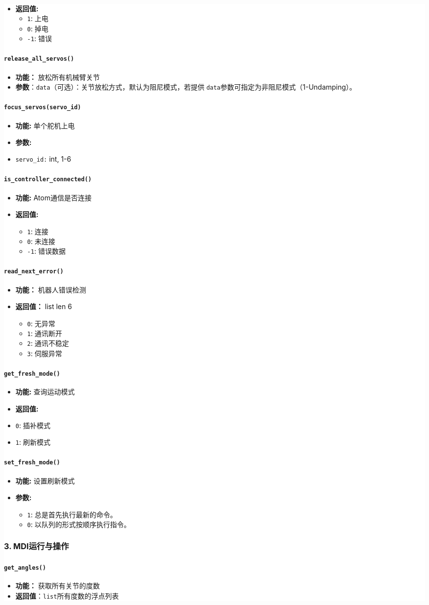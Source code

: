 - **返回值:**
  - `1`: 上电
  - `0`: 掉电
  - `-1`: 错误

#### `release_all_servos()`

- **功能：** 放松所有机械臂关节
- **参数**：`data`（可选）：关节放松方式，默认为阻尼模式，若提供 `data`参数可指定为非阻尼模式（1-Undamping）。

#### `focus_servos(servo_id)`

- **功能:** 单个舵机上电

- **参数:**
- `servo_id:` int, 1-6

#### `is_controller_connected()`

- **功能:** Atom通信是否连接

- **返回值:**
  - `1`: 连接
  - `0`: 未连接
  - `-1`: 错误数据

#### `read_next_error()`

- **功能：** 机器人错误检测

- **返回值：** list len 6
  - `0`: 无异常
  - `1`: 通讯断开
  - `2`: 通讯不稳定
  - `3`: 伺服异常
  
#### `get_fresh_mode()`

- **功能:** 查询运动模式

- **返回值:** 
- `0`: 插补模式
- `1`: 刷新模式

#### `set_fresh_mode()`

- **功能:** 设置刷新模式
  
- **参数:**
  - `1`: 总是首先执行最新的命令。
  - `0`: 以队列的形式按顺序执行指令。

### 3. MDI运行与操作

#### `get_angles()`

- **功能：** 获取所有关节的度数
- **返回值**：`list`所有度数的浮点列表
